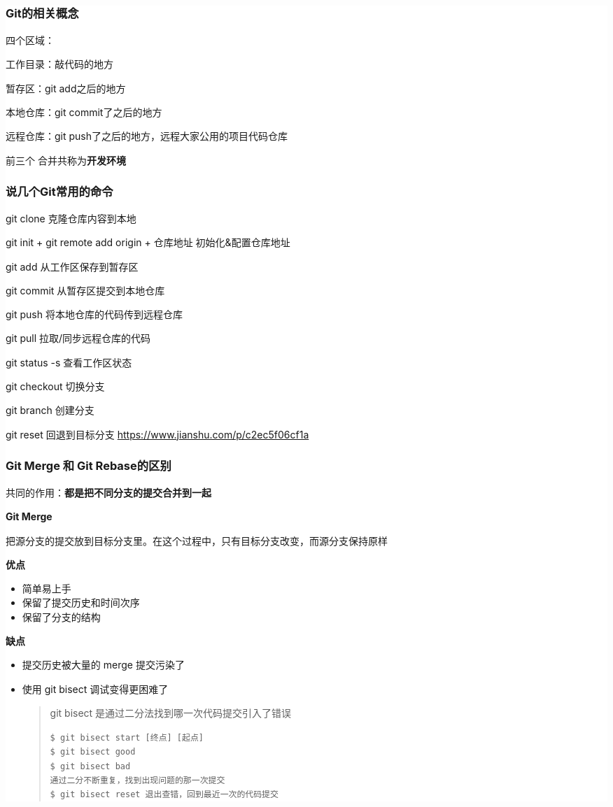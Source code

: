 

### Git的相关概念

四个区域：

工作目录：敲代码的地方

暂存区：git add之后的地方

本地仓库：git commit了之后的地方

远程仓库：git push了之后的地方，远程大家公用的项目代码仓库

前三个 合并共称为**开发环境**



### 说几个Git常用的命令

git clone 克隆仓库内容到本地

git init + git remote add origin + 仓库地址 	初始化&配置仓库地址

git add 从工作区保存到暂存区

git commit 从暂存区提交到本地仓库

git push 将本地仓库的代码传到远程仓库

git pull 拉取/同步远程仓库的代码

git status -s 查看工作区状态

git checkout 切换分支

git branch 创建分支

git reset 回退到目标分支 https://www.jianshu.com/p/c2ec5f06cf1a



### Git Merge 和 Git Rebase的区别

共同的作用：**都是把不同分支的提交合并到一起**

**Git Merge**

 把源分支的提交放到目标分支里。在这个过程中，只有目标分支改变，而源分支保持原样

**优点**

- 简单易上手
- 保留了提交历史和时间次序
- 保留了分支的结构

**缺点**

- 提交历史被大量的 merge 提交污染了

- 使用 git bisect 调试变得更困难了

  >  git bisect 是通过二分法找到哪一次代码提交引入了错误
  >
  > ```
  > $ git bisect start [终点] [起点]
  > $ git bisect good
  > $ git bisect bad
  > 通过二分不断重复，找到出现问题的那一次提交
  > $ git bisect reset 退出查错，回到最近一次的代码提交
  > ```
